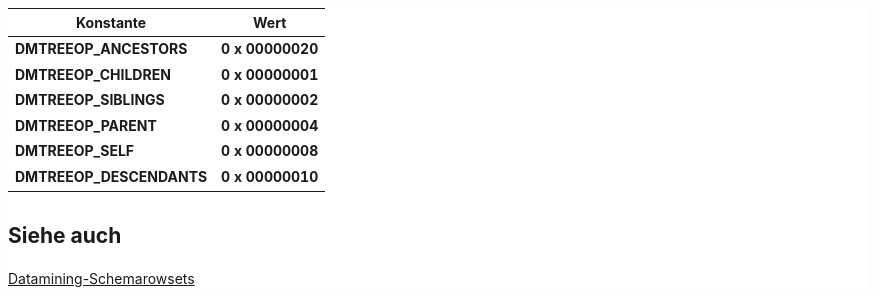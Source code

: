 |Konstante|Wert|  
|--------------|-----------|  
|**DMTREEOP_ANCESTORS**|**0 x 00000020**|  
|**DMTREEOP_CHILDREN**|**0 x 00000001**|  
|**DMTREEOP_SIBLINGS**|**0 x 00000002**|  
|**DMTREEOP_PARENT**|**0 x 00000004**|  
|**DMTREEOP_SELF**|**0 x 00000008**|  
|**DMTREEOP_DESCENDANTS**|**0 x 00000010**|  
  
## <a name="see-also"></a>Siehe auch  
 [Datamining-Schemarowsets](../../../analysis-services/schema-rowsets/data-mining/data-mining-schema-rowsets.md)  
  
  
